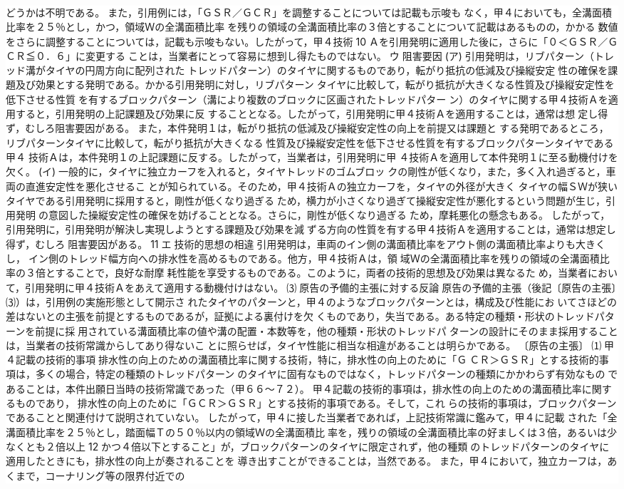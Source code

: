 どうかは不明である。 
また，引用例には，「ＧＳＲ／ＧＣＲ」を調整することについては記載も示唆も
なく，甲４においても，全溝面積比率を２５％とし，かつ，領域Ｗの全溝面積比率
を残りの領域の全溝面積比率の３倍とすることについて記載はあるものの，かかる
数値をさらに調整することについては，記載も示唆もない。したがって，甲４技術
 10 
Ａを引用発明に適用した後に，さらに「０＜ＧＳＲ／ＧＣＲ≦０．６」に変更する
ことは，当業者にとって容易に想到し得たものではない。 
ウ 阻害要因 
(ア) 引用発明は，リブパターン（トレッド溝がタイヤの円周方向に配列された
トレッドパターン）のタイヤに関するものであり，転がり抵抗の低減及び操縦安定
性の確保を課題及び効果とする発明である。かかる引用発明に対し，リブパターン
タイヤに比較して，転がり抵抗が大きくなる性質及び操縦安定性を低下させる性質
を有するブロックパターン（溝により複数のブロックに区画されたトレッドパター
ン）のタイヤに関する甲４技術Ａを適用すると，引用発明の上記課題及び効果に反
することとなる。したがって，引用発明に甲４技術Ａを適用することは，通常は想
定し得ず，むしろ阻害要因がある。 
また，本件発明１は，転がり抵抗の低減及び操縦安定性の向上を前提又は課題と
する発明であるところ，リブパターンタイヤに比較して，転がり抵抗が大きくなる
性質及び操縦安定性を低下させる性質を有するブロックパターンタイヤである甲４
技術Ａは，本件発明１の上記課題に反する。したがって，当業者は，引用発明に甲
４技術Ａを適用して本件発明１に至る動機付けを欠く。 
(イ) 一般的に，タイヤに独立カーフを入れると，タイヤトレッドのゴムブロッ
クの剛性が低くなり，また，多く入れ過ぎると，車両の直進安定性を悪化させるこ
とが知られている。そのため，甲４技術Ａの独立カーフを，タイヤの外径が大きく
タイヤの幅ＳＷが狭いタイヤである引用発明に採用すると，剛性が低くなり過ぎる
ため，横力が小さくなり過ぎて操縦安定性が悪化するという問題が生じ，引用発明
の意図した操縦安定性の確保を妨げることとなる。さらに，剛性が低くなり過ぎる
ため，摩耗悪化の懸念もある。 
したがって，引用発明に，引用発明が解決し実現しようとする課題及び効果を減
ずる方向の性質を有する甲４技術Ａを適用することは，通常は想定し得ず，むしろ
阻害要因がある。 
 11 
エ 技術的思想の相違 
引用発明は，車両のイン側の溝面積比率をアウト側の溝面積比率よりも大きくし，
イン側のトレッド幅方向への排水性を高めるものである。他方，甲４技術Ａは，領
域Ｗの全溝面積比率を残りの領域の全溝面積比率の３倍とすることで，良好な耐摩
耗性能を享受するものである。このように，両者の技術的思想及び効果は異なるた
め，当業者において，引用発明に甲４技術Ａをあえて適用する動機付けはない。 
⑶ 原告の予備的主張に対する反論 
原告の予備的主張（後記〔原告の主張〕⑶）は，引用例の実施形態として開示さ
れたタイヤのパターンと，甲４のようなブロックパターンとは，構成及び性能にお
いてさほどの差はないとの主張を前提とするものであるが，証拠による裏付けを欠
くものであり，失当である。ある特定の種類・形状のトレッドパターンを前提に採
用されている溝面積比率の値や溝の配置・本数等を，他の種類・形状のトレッドパ
ターンの設計にそのまま採用することは，当業者の技術常識からしてあり得ないこ
とに照らせば，タイヤ性能に相当な相違があることは明らかである。 
〔原告の主張〕 
 ⑴ 甲４記載の技術的事項 
 排水性の向上のための溝面積比率に関する技術，特に，排水性の向上のために「Ｇ
ＣＲ＞ＧＳＲ」とする技術的事項は，多くの場合，特定の種類のトレッドパターン
のタイヤに固有なものではなく，トレッドパターンの種類にかかわらず有効なもの
であることは，本件出願日当時の技術常識であった（甲６６～７２）。 
 甲４記載の技術的事項は，排水性の向上のための溝面積比率に関するものであり，
排水性の向上のために「ＧＣＲ＞ＧＳＲ」とする技術的事項である。そして，これ
らの技術的事項は，ブロックパターンであることと関連付けて説明されていない。 
したがって，甲４に接した当業者であれば，上記技術常識に鑑みて，甲４に記載
された「全溝面積比率を２５％とし，踏面幅Ｔの５０％以内の領域Ｗの全溝面積比
率を，残りの領域の全溝面積比率の好ましくは３倍，あるいは少なくとも２倍以上
 12 
かつ４倍以下とすること」が，ブロックパターンのタイヤに限定されず，他の種類
のトレッドパターンのタイヤに適用したときにも，排水性の向上が奏されることを
導き出すことができることは，当然である。 
また，甲４において，独立カーフは，あくまで，コーナリング等の限界付近での